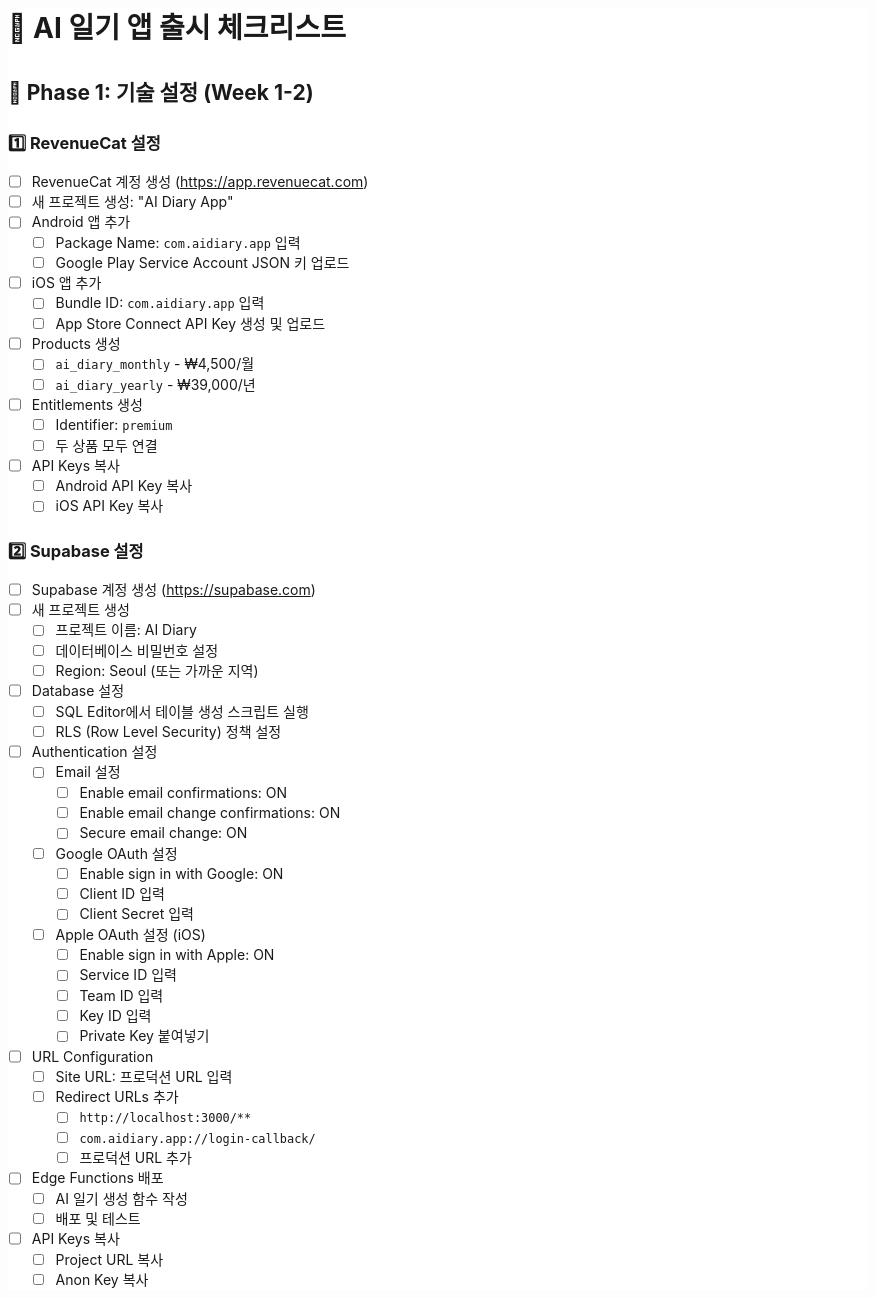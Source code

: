 # 🚀 AI 일기 앱 출시 체크리스트

## 📅 Phase 1: 기술 설정 (Week 1-2)

### 1️⃣ RevenueCat 설정
- [ ] RevenueCat 계정 생성 (https://app.revenuecat.com)
- [ ] 새 프로젝트 생성: "AI Diary App"
- [ ] Android 앱 추가
  - [ ] Package Name: `com.aidiary.app` 입력
  - [ ] Google Play Service Account JSON 키 업로드
- [ ] iOS 앱 추가
  - [ ] Bundle ID: `com.aidiary.app` 입력
  - [ ] App Store Connect API Key 생성 및 업로드
- [ ] Products 생성
  - [ ] `ai_diary_monthly` - ₩4,500/월
  - [ ] `ai_diary_yearly` - ₩39,000/년
- [ ] Entitlements 생성
  - [ ] Identifier: `premium`
  - [ ] 두 상품 모두 연결
- [ ] API Keys 복사
  - [ ] Android API Key 복사
  - [ ] iOS API Key 복사

### 2️⃣ Supabase 설정
- [ ] Supabase 계정 생성 (https://supabase.com)
- [ ] 새 프로젝트 생성
  - [ ] 프로젝트 이름: AI Diary
  - [ ] 데이터베이스 비밀번호 설정
  - [ ] Region: Seoul (또는 가까운 지역)
- [ ] Database 설정
  - [ ] SQL Editor에서 테이블 생성 스크립트 실행
  - [ ] RLS (Row Level Security) 정책 설정
- [ ] Authentication 설정
  - [ ] Email 설정
    - [ ] Enable email confirmations: ON
    - [ ] Enable email change confirmations: ON
    - [ ] Secure email change: ON
  - [ ] Google OAuth 설정
    - [ ] Enable sign in with Google: ON
    - [ ] Client ID 입력
    - [ ] Client Secret 입력
  - [ ] Apple OAuth 설정 (iOS)
    - [ ] Enable sign in with Apple: ON
    - [ ] Service ID 입력
    - [ ] Team ID 입력
    - [ ] Key ID 입력
    - [ ] Private Key 붙여넣기
- [ ] URL Configuration
  - [ ] Site URL: 프로덕션 URL 입력
  - [ ] Redirect URLs 추가
    - [ ] `http://localhost:3000/**`
    - [ ] `com.aidiary.app://login-callback/`
    - [ ] 프로덕션 URL 추가
- [ ] Edge Functions 배포
  - [ ] AI 일기 생성 함수 작성
  - [ ] 배포 및 테스트
- [ ] API Keys 복사
  - [ ] Project URL 복사
  - [ ] Anon Key 복사

